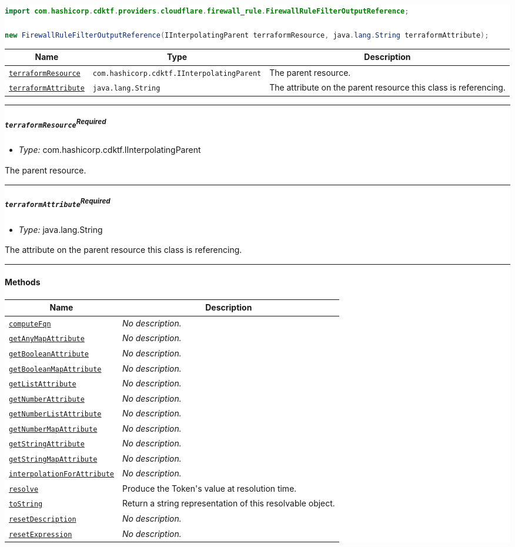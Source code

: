 ```java
import com.hashicorp.cdktf.providers.cloudflare.firewall_rule.FirewallRuleFilterOutputReference;

new FirewallRuleFilterOutputReference(IInterpolatingParent terraformResource, java.lang.String terraformAttribute);
```

| **Name** | **Type** | **Description** |
| --- | --- | --- |
| <code><a href="#@cdktf/provider-cloudflare.firewallRule.FirewallRuleFilterOutputReference.Initializer.parameter.terraformResource">terraformResource</a></code> | <code>com.hashicorp.cdktf.IInterpolatingParent</code> | The parent resource. |
| <code><a href="#@cdktf/provider-cloudflare.firewallRule.FirewallRuleFilterOutputReference.Initializer.parameter.terraformAttribute">terraformAttribute</a></code> | <code>java.lang.String</code> | The attribute on the parent resource this class is referencing. |

---

##### `terraformResource`<sup>Required</sup> <a name="terraformResource" id="@cdktf/provider-cloudflare.firewallRule.FirewallRuleFilterOutputReference.Initializer.parameter.terraformResource"></a>

- *Type:* com.hashicorp.cdktf.IInterpolatingParent

The parent resource.

---

##### `terraformAttribute`<sup>Required</sup> <a name="terraformAttribute" id="@cdktf/provider-cloudflare.firewallRule.FirewallRuleFilterOutputReference.Initializer.parameter.terraformAttribute"></a>

- *Type:* java.lang.String

The attribute on the parent resource this class is referencing.

---

#### Methods <a name="Methods" id="Methods"></a>

| **Name** | **Description** |
| --- | --- |
| <code><a href="#@cdktf/provider-cloudflare.firewallRule.FirewallRuleFilterOutputReference.computeFqn">computeFqn</a></code> | *No description.* |
| <code><a href="#@cdktf/provider-cloudflare.firewallRule.FirewallRuleFilterOutputReference.getAnyMapAttribute">getAnyMapAttribute</a></code> | *No description.* |
| <code><a href="#@cdktf/provider-cloudflare.firewallRule.FirewallRuleFilterOutputReference.getBooleanAttribute">getBooleanAttribute</a></code> | *No description.* |
| <code><a href="#@cdktf/provider-cloudflare.firewallRule.FirewallRuleFilterOutputReference.getBooleanMapAttribute">getBooleanMapAttribute</a></code> | *No description.* |
| <code><a href="#@cdktf/provider-cloudflare.firewallRule.FirewallRuleFilterOutputReference.getListAttribute">getListAttribute</a></code> | *No description.* |
| <code><a href="#@cdktf/provider-cloudflare.firewallRule.FirewallRuleFilterOutputReference.getNumberAttribute">getNumberAttribute</a></code> | *No description.* |
| <code><a href="#@cdktf/provider-cloudflare.firewallRule.FirewallRuleFilterOutputReference.getNumberListAttribute">getNumberListAttribute</a></code> | *No description.* |
| <code><a href="#@cdktf/provider-cloudflare.firewallRule.FirewallRuleFilterOutputReference.getNumberMapAttribute">getNumberMapAttribute</a></code> | *No description.* |
| <code><a href="#@cdktf/provider-cloudflare.firewallRule.FirewallRuleFilterOutputReference.getStringAttribute">getStringAttribute</a></code> | *No description.* |
| <code><a href="#@cdktf/provider-cloudflare.firewallRule.FirewallRuleFilterOutputReference.getStringMapAttribute">getStringMapAttribute</a></code> | *No description.* |
| <code><a href="#@cdktf/provider-cloudflare.firewallRule.FirewallRuleFilterOutputReference.interpolationForAttribute">interpolationForAttribute</a></code> | *No description.* |
| <code><a href="#@cdktf/provider-cloudflare.firewallRule.FirewallRuleFilterOutputReference.resolve">resolve</a></code> | Produce the Token's value at resolution time. |
| <code><a href="#@cdktf/provider-cloudflare.firewallRule.FirewallRuleFilterOutputReference.toString">toString</a></code> | Return a string representation of this resolvable object. |
| <code><a href="#@cdktf/provider-cloudflare.firewallRule.FirewallRuleFilterOutputReference.resetDescription">resetDescription</a></code> | *No description.* |
| <code><a href="#@cdktf/provider-cloudflare.firewallRule.FirewallRuleFilterOutputReference.resetExpression">resetExpression</a></code> | *No description.* |